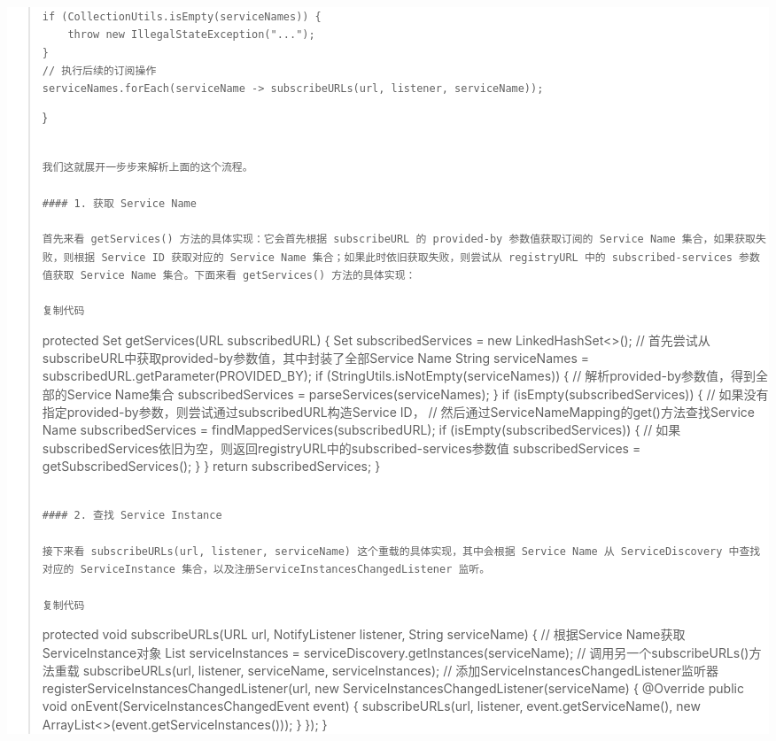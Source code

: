 >     if (CollectionUtils.isEmpty(serviceNames)) {
>         throw new IllegalStateException("...");
>     }
>     // 执行后续的订阅操作
>     serviceNames.forEach(serviceName -> subscribeURLs(url, listener, serviceName));
> }
> ```
>
> 我们这就展开一步步来解析上面的这个流程。
>
> #### 1. 获取 Service Name
>
> 首先来看 getServices() 方法的具体实现：它会首先根据 subscribeURL 的 provided-by 参数值获取订阅的 Service Name 集合，如果获取失败，则根据 Service ID 获取对应的 Service Name 集合；如果此时依旧获取失败，则尝试从 registryURL 中的 subscribed-services 参数值获取 Service Name 集合。下面来看 getServices() 方法的具体实现：
>
> 复制代码
>
> ```
> protected Set<String> getServices(URL subscribedURL) {
>     Set<String> subscribedServices = new LinkedHashSet<>();
>     // 首先尝试从subscribeURL中获取provided-by参数值，其中封装了全部Service Name
>     String serviceNames = subscribedURL.getParameter(PROVIDED_BY);
>     if (StringUtils.isNotEmpty(serviceNames)) {
>         // 解析provided-by参数值，得到全部的Service Name集合
>         subscribedServices = parseServices(serviceNames);
>     }
>     if (isEmpty(subscribedServices)) { 
>         // 如果没有指定provided-by参数，则尝试通过subscribedURL构造Service ID，
>         // 然后通过ServiceNameMapping的get()方法查找Service Name
>         subscribedServices = findMappedServices(subscribedURL);
>         if (isEmpty(subscribedServices)) {
>             // 如果subscribedServices依旧为空，则返回registryURL中的subscribed-services参数值
>             subscribedServices = getSubscribedServices();
>         }
>     }
>     return subscribedServices;
> }
> ```
>
> #### 2. 查找 Service Instance
>
> 接下来看 subscribeURLs(url, listener, serviceName) 这个重载的具体实现，其中会根据 Service Name 从 ServiceDiscovery 中查找对应的 ServiceInstance 集合，以及注册ServiceInstancesChangedListener 监听。
>
> 复制代码
>
> ```
> protected void subscribeURLs(URL url, NotifyListener listener, String serviceName) {
>     // 根据Service Name获取ServiceInstance对象
>     List<ServiceInstance> serviceInstances = serviceDiscovery.getInstances(serviceName);
>     // 调用另一个subscribeURLs()方法重载
>     subscribeURLs(url, listener, serviceName, serviceInstances);
>     // 添加ServiceInstancesChangedListener监听器
>     registerServiceInstancesChangedListener(url, new ServiceInstancesChangedListener(serviceName) {
>         @Override
>         public void onEvent(ServiceInstancesChangedEvent event) {
>             subscribeURLs(url, listener, event.getServiceName(), new ArrayList<>(event.getServiceInstances()));
>         }
>     });
> }
> ```